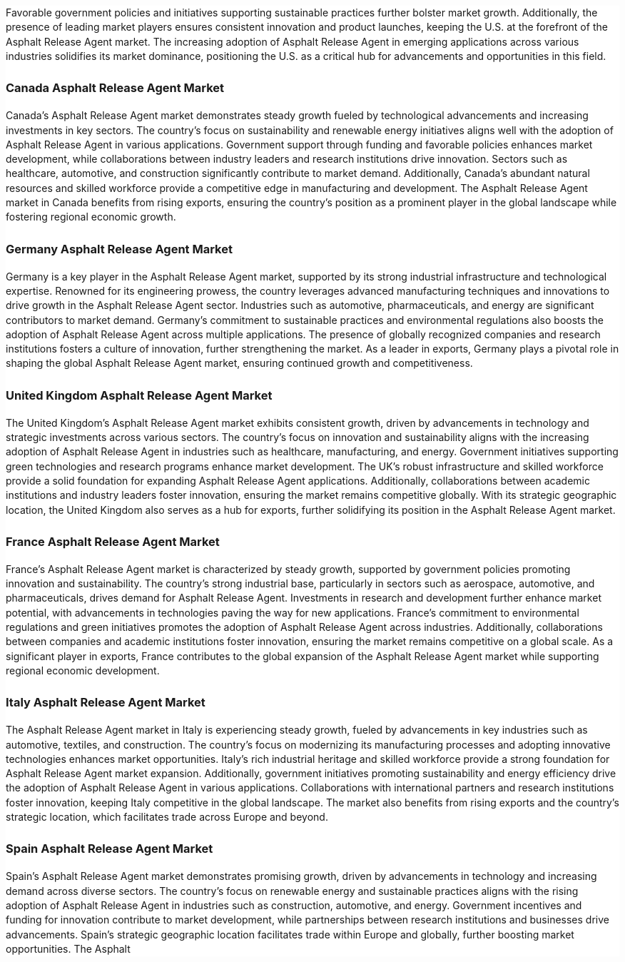 Favorable government policies and initiatives supporting sustainable practices further bolster market growth. Additionally, the presence of leading market players ensures consistent innovation and product launches, keeping the U.S. at the forefront of the Asphalt Release Agent market. The increasing adoption of Asphalt Release Agent in emerging applications across various industries solidifies its market dominance, positioning the U.S. as a critical hub for advancements and opportunities in this field.</p><h3>Canada Asphalt Release Agent Market</h3><p>Canada&rsquo;s Asphalt Release Agent market demonstrates steady growth fueled by technological advancements and increasing investments in key sectors. The country&rsquo;s focus on sustainability and renewable energy initiatives aligns well with the adoption of Asphalt Release Agent in various applications. Government support through funding and favorable policies enhances market development, while collaborations between industry leaders and research institutions drive innovation. Sectors such as healthcare, automotive, and construction significantly contribute to market demand. Additionally, Canada&rsquo;s abundant natural resources and skilled workforce provide a competitive edge in manufacturing and development. The Asphalt Release Agent market in Canada benefits from rising exports, ensuring the country&rsquo;s position as a prominent player in the global landscape while fostering regional economic growth.</p><h3>Germany Asphalt Release Agent Market</h3><p>Germany is a key player in the Asphalt Release Agent market, supported by its strong industrial infrastructure and technological expertise. Renowned for its engineering prowess, the country leverages advanced manufacturing techniques and innovations to drive growth in the Asphalt Release Agent sector. Industries such as automotive, pharmaceuticals, and energy are significant contributors to market demand. Germany&rsquo;s commitment to sustainable practices and environmental regulations also boosts the adoption of Asphalt Release Agent across multiple applications. The presence of globally recognized companies and research institutions fosters a culture of innovation, further strengthening the market. As a leader in exports, Germany plays a pivotal role in shaping the global Asphalt Release Agent market, ensuring continued growth and competitiveness.</p><h3>United Kingdom Asphalt Release Agent Market</h3><p>The United Kingdom&rsquo;s Asphalt Release Agent market exhibits consistent growth, driven by advancements in technology and strategic investments across various sectors. The country&rsquo;s focus on innovation and sustainability aligns with the increasing adoption of Asphalt Release Agent in industries such as healthcare, manufacturing, and energy. Government initiatives supporting green technologies and research programs enhance market development. The UK&rsquo;s robust infrastructure and skilled workforce provide a solid foundation for expanding Asphalt Release Agent applications. Additionally, collaborations between academic institutions and industry leaders foster innovation, ensuring the market remains competitive globally. With its strategic geographic location, the United Kingdom also serves as a hub for exports, further solidifying its position in the Asphalt Release Agent market.</p><h3>France Asphalt Release Agent Market</h3><p>France&rsquo;s Asphalt Release Agent market is characterized by steady growth, supported by government policies promoting innovation and sustainability. The country&rsquo;s strong industrial base, particularly in sectors such as aerospace, automotive, and pharmaceuticals, drives demand for Asphalt Release Agent. Investments in research and development further enhance market potential, with advancements in technologies paving the way for new applications. France&rsquo;s commitment to environmental regulations and green initiatives promotes the adoption of Asphalt Release Agent across industries. Additionally, collaborations between companies and academic institutions foster innovation, ensuring the market remains competitive on a global scale. As a significant player in exports, France contributes to the global expansion of the Asphalt Release Agent market while supporting regional economic development.</p><h3>Italy Asphalt Release Agent Market</h3><p>The Asphalt Release Agent market in Italy is experiencing steady growth, fueled by advancements in key industries such as automotive, textiles, and construction. The country&rsquo;s focus on modernizing its manufacturing processes and adopting innovative technologies enhances market opportunities. Italy&rsquo;s rich industrial heritage and skilled workforce provide a strong foundation for Asphalt Release Agent market expansion. Additionally, government initiatives promoting sustainability and energy efficiency drive the adoption of Asphalt Release Agent in various applications. Collaborations with international partners and research institutions foster innovation, keeping Italy competitive in the global landscape. The market also benefits from rising exports and the country&rsquo;s strategic location, which facilitates trade across Europe and beyond.</p><h3>Spain Asphalt Release Agent Market</h3><p>Spain&rsquo;s Asphalt Release Agent market demonstrates promising growth, driven by advancements in technology and increasing demand across diverse sectors. The country&rsquo;s focus on renewable energy and sustainable practices aligns with the rising adoption of Asphalt Release Agent in industries such as construction, automotive, and energy. Government incentives and funding for innovation contribute to market development, while partnerships between research institutions and businesses drive advancements. Spain&rsquo;s strategic geographic location facilitates trade within Europe and globally, further boosting market opportunities. The Asphalt